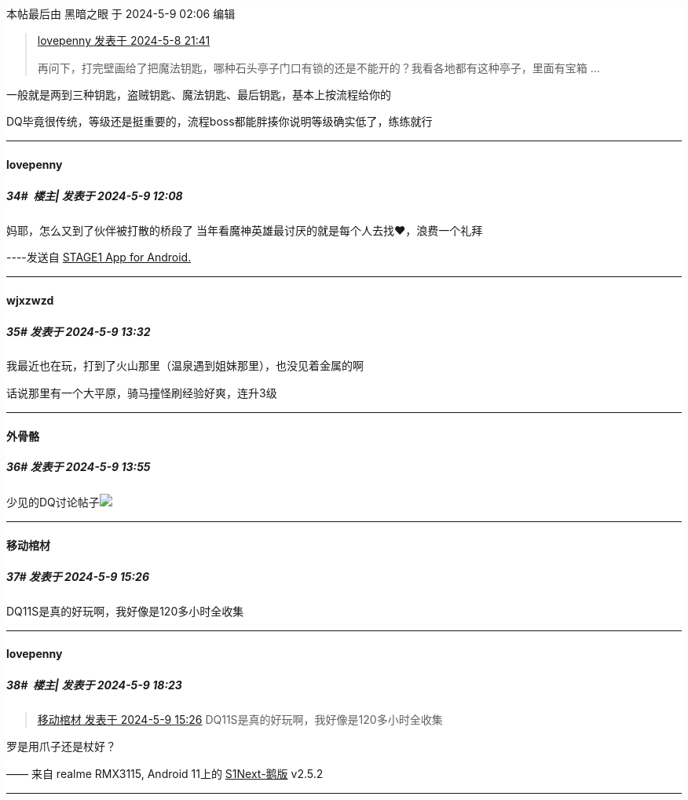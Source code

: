  本帖最后由 黑暗之眼 于 2024-5-9 02:06 编辑 
<blockquote><a href="httphttps://bbs.saraba1st.com/2b/forum.php?mod=redirect&amp;goto=findpost&amp;pid=64856372&amp;ptid=2182809" target="_blank">lovepenny 发表于 2024-5-8 21:41</a>

再问下，打完壁画给了把魔法钥匙，哪种石头亭子门口有锁的还是不能开的？我看各地都有这种亭子，里面有宝箱 ...</blockquote>
一般就是两到三种钥匙，盗贼钥匙、魔法钥匙、最后钥匙，基本上按流程给你的

DQ毕竟很传统，等级还是挺重要的，流程boss都能胖揍你说明等级确实低了，练练就行

*****

####  lovepenny  
##### 34#         楼主| 发表于 2024-5-9 12:08

妈耶，怎么又到了伙伴被打散的桥段了
当年看魔神英雄最讨厌的就是每个人去找❤，浪费一个礼拜

----发送自 [STAGE1 App for Android.](http://stage1.5j4m.com/?1.37)

*****

####  wjxzwzd  
##### 35#       发表于 2024-5-9 13:32

我最近也在玩，打到了火山那里（温泉遇到姐妹那里），也没见着金属的啊

话说那里有一个大平原，骑马撞怪刷经验好爽，连升3级

*****

####  外骨骼  
##### 36#       发表于 2024-5-9 13:55

少见的DQ讨论帖子<img src="https://static.saraba1st.com/image/smiley/face2017/069.png" referrerpolicy="no-referrer">

*****

####  移动棺材  
##### 37#       发表于 2024-5-9 15:26

DQ11S是真的好玩啊，我好像是120多小时全收集

*****

####  lovepenny  
##### 38#         楼主| 发表于 2024-5-9 18:23

<blockquote><a href="httphttps://bbs.saraba1st.com/2b/forum.php?mod=redirect&amp;goto=findpost&amp;pid=64863076&amp;ptid=2182809" target="_blank">移动棺材 发表于 2024-5-9 15:26</a>
DQ11S是真的好玩啊，我好像是120多小时全收集</blockquote>
罗是用爪子还是杖好？

—— 来自 realme RMX3115, Android 11上的 [S1Next-鹅版](https://github.com/ykrank/S1-Next/releases) v2.5.2

*****
